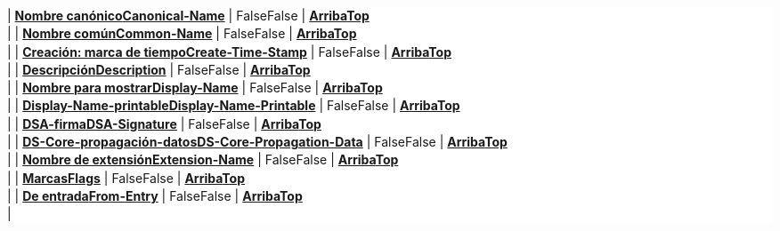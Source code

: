 | [<span data-ttu-id="896ae-180">**Nombre canónico**</span><span class="sxs-lookup"><span data-stu-id="896ae-180">**Canonical-Name**</span></span>](a-canonicalname.md)                                 | <span data-ttu-id="896ae-181">False</span><span class="sxs-lookup"><span data-stu-id="896ae-181">False</span></span>     | [<span data-ttu-id="896ae-182">**Arriba**</span><span class="sxs-lookup"><span data-stu-id="896ae-182">**Top**</span></span>](c-top.md)<br/>                                           |
| [<span data-ttu-id="896ae-183">**Nombre común**</span><span class="sxs-lookup"><span data-stu-id="896ae-183">**Common-Name**</span></span>](a-cn.md)                                               | <span data-ttu-id="896ae-184">False</span><span class="sxs-lookup"><span data-stu-id="896ae-184">False</span></span>     | [<span data-ttu-id="896ae-185">**Arriba**</span><span class="sxs-lookup"><span data-stu-id="896ae-185">**Top**</span></span>](c-top.md)<br/>                                           |
| [<span data-ttu-id="896ae-186">**Creación: marca de tiempo**</span><span class="sxs-lookup"><span data-stu-id="896ae-186">**Create-Time-Stamp**</span></span>](a-createtimestamp.md)                            | <span data-ttu-id="896ae-187">False</span><span class="sxs-lookup"><span data-stu-id="896ae-187">False</span></span>     | [<span data-ttu-id="896ae-188">**Arriba**</span><span class="sxs-lookup"><span data-stu-id="896ae-188">**Top**</span></span>](c-top.md)<br/>                                           |
| [<span data-ttu-id="896ae-189">**Descripción**</span><span class="sxs-lookup"><span data-stu-id="896ae-189">**Description**</span></span>](a-description.md)                                      | <span data-ttu-id="896ae-190">False</span><span class="sxs-lookup"><span data-stu-id="896ae-190">False</span></span>     | [<span data-ttu-id="896ae-191">**Arriba**</span><span class="sxs-lookup"><span data-stu-id="896ae-191">**Top**</span></span>](c-top.md)<br/>                                           |
| [<span data-ttu-id="896ae-192">**Nombre para mostrar**</span><span class="sxs-lookup"><span data-stu-id="896ae-192">**Display-Name**</span></span>](a-displayname.md)                                     | <span data-ttu-id="896ae-193">False</span><span class="sxs-lookup"><span data-stu-id="896ae-193">False</span></span>     | [<span data-ttu-id="896ae-194">**Arriba**</span><span class="sxs-lookup"><span data-stu-id="896ae-194">**Top**</span></span>](c-top.md)<br/>                                           |
| [<span data-ttu-id="896ae-195">**Display-Name-printable**</span><span class="sxs-lookup"><span data-stu-id="896ae-195">**Display-Name-Printable**</span></span>](a-displaynameprintable.md)                  | <span data-ttu-id="896ae-196">False</span><span class="sxs-lookup"><span data-stu-id="896ae-196">False</span></span>     | [<span data-ttu-id="896ae-197">**Arriba**</span><span class="sxs-lookup"><span data-stu-id="896ae-197">**Top**</span></span>](c-top.md)<br/>                                           |
| [<span data-ttu-id="896ae-198">**DSA-firma**</span><span class="sxs-lookup"><span data-stu-id="896ae-198">**DSA-Signature**</span></span>](a-dsasignature.md)                                   | <span data-ttu-id="896ae-199">False</span><span class="sxs-lookup"><span data-stu-id="896ae-199">False</span></span>     | [<span data-ttu-id="896ae-200">**Arriba**</span><span class="sxs-lookup"><span data-stu-id="896ae-200">**Top**</span></span>](c-top.md)<br/>                                           |
| [<span data-ttu-id="896ae-201">**DS-Core-propagación-datos**</span><span class="sxs-lookup"><span data-stu-id="896ae-201">**DS-Core-Propagation-Data**</span></span>](a-dscorepropagationdata.md)               | <span data-ttu-id="896ae-202">False</span><span class="sxs-lookup"><span data-stu-id="896ae-202">False</span></span>     | [<span data-ttu-id="896ae-203">**Arriba**</span><span class="sxs-lookup"><span data-stu-id="896ae-203">**Top**</span></span>](c-top.md)<br/>                                           |
| [<span data-ttu-id="896ae-204">**Nombre de extensión**</span><span class="sxs-lookup"><span data-stu-id="896ae-204">**Extension-Name**</span></span>](a-extensionname.md)                                 | <span data-ttu-id="896ae-205">False</span><span class="sxs-lookup"><span data-stu-id="896ae-205">False</span></span>     | [<span data-ttu-id="896ae-206">**Arriba**</span><span class="sxs-lookup"><span data-stu-id="896ae-206">**Top**</span></span>](c-top.md)<br/>                                           |
| [<span data-ttu-id="896ae-207">**Marcas**</span><span class="sxs-lookup"><span data-stu-id="896ae-207">**Flags**</span></span>](a-flags.md)                                                  | <span data-ttu-id="896ae-208">False</span><span class="sxs-lookup"><span data-stu-id="896ae-208">False</span></span>     | [<span data-ttu-id="896ae-209">**Arriba**</span><span class="sxs-lookup"><span data-stu-id="896ae-209">**Top**</span></span>](c-top.md)<br/>                                           |
| [<span data-ttu-id="896ae-210">**De entrada**</span><span class="sxs-lookup"><span data-stu-id="896ae-210">**From-Entry**</span></span>](a-fromentry.md)                                         | <span data-ttu-id="896ae-211">False</span><span class="sxs-lookup"><span data-stu-id="896ae-211">False</span></span>     | [<span data-ttu-id="896ae-212">**Arriba**</span><span class="sxs-lookup"><span data-stu-id="896ae-212">**Top**</span></span>](c-top.md)<br/>                                           |